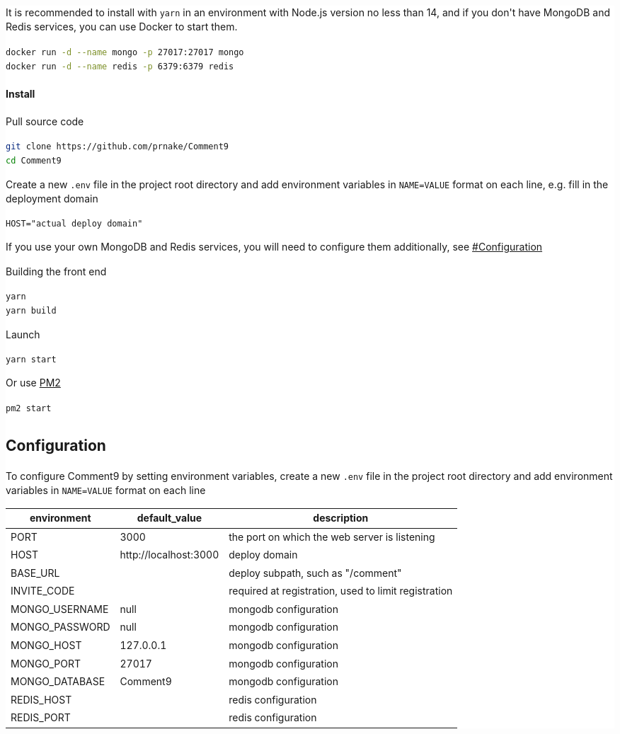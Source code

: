It is recommended to install with `yarn` in an environment with Node.js version no less than 14, and if you don't have MongoDB and Redis services, you can use Docker to start them.

```bash
docker run -d --name mongo -p 27017:27017 mongo
docker run -d --name redis -p 6379:6379 redis
```

#### Install

Pull source code

```bash
git clone https://github.com/prnake/Comment9
cd Comment9
```

Create a new `.env` file in the project root directory and add environment variables in `NAME=VALUE` format on each line, e.g. fill in the deployment domain

```env
HOST="actual deploy domain"
```

If you use your own MongoDB and Redis services, you will need to configure them additionally, see [#Configuration](#Configuration)

Building the front end

```bash
yarn
yarn build
```

Launch

```bash
yarn start
```

Or use [PM2](https://pm2.keymetrics.io/docs/usage/quick-start/)

```bash
pm2 start
```

## Configuration

To configure Comment9 by setting environment variables, create a new `.env` file in the project root directory and add environment variables in `NAME=VALUE` format on each line

| environment    | default_value         | description                  |
| -------------- | --------------------- | ---------------------------- |
| PORT           | 3000                  | the port on which the web server is listening |
| HOST           | http://localhost:3000 | deploy domain                     |
| BASE_URL       |                       | deploy subpath, such as "/comment"  |
| INVITE_CODE    |                       | required at registration, used to limit registration |
| MONGO_USERNAME | null                  | mongodb configuration                 |
| MONGO_PASSWORD | null                  | mongodb configuration                 |
| MONGO_HOST     | 127.0.0.1             | mongodb configuration                 |
| MONGO_PORT     | 27017                 | mongodb configuration                 |
| MONGO_DATABASE | Comment9              | mongodb configuration                 |
| REDIS_HOST     |                       | redis configuration                   |
| REDIS_PORT     |                       | redis configuration                   |